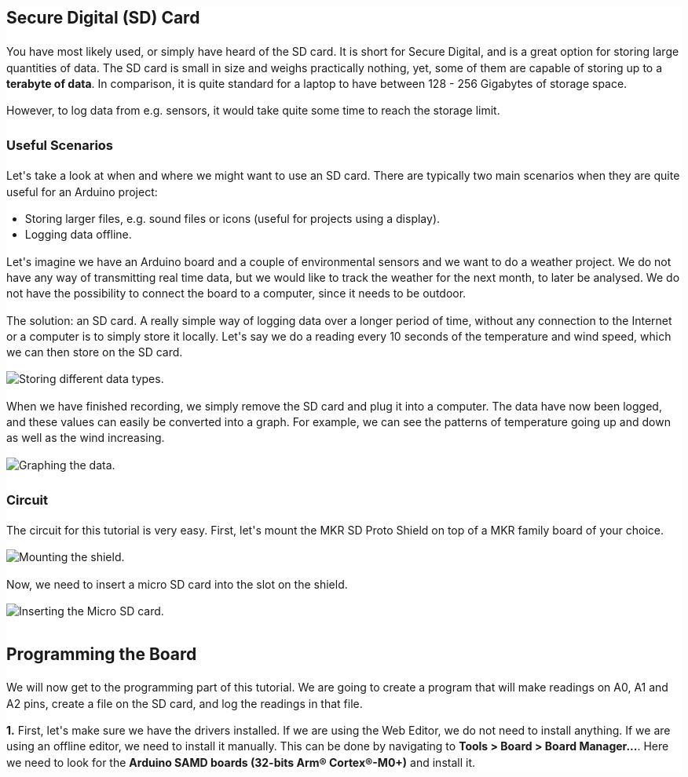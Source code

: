 ## Secure Digital (SD) Card

You have most likely used, or simply have heard of the SD card. It is short for Secure Digital, and is a great option for storing large quantities of data. The SD card is small in size and weighs practically nothing, yet, some of them are capable of storing up to a **terabyte of data**. In comparison, it is quite standard for a laptop to have between 128 - 256 Gigabytes of storage space. 

However, to log data from e.g. sensors, it would take quite some time to reach the storage limit. 

### Useful Scenarios

Let's take a look at when and where we might want to use an SD card. There are typically two main scenarios when they are quite useful for an Arduino project:

- Storing larger files, e.g. sound files or icons (useful for projects using a display).
- Logging data offline.

Let's imagine we have an Arduino board and a couple of environmental sensors and we want to do a weather project. We do not have any way of transmitting real time data, but we would like to track the weather for the next month, to later be analysed. We do not have the possibility to connect the board to a computer, since it needs to be outdoor.

The solution: an SD card. A really simple way of logging data over a longer period of time, without any connection to the Internet or a computer is to simply store it locally. Let's say we do a reading every 10 seconds of the temperature and wind speed, which we can then store on the SD card.

![Storing different data types.](assets/MKRSD_T1_IMG01.png)

When we have finished recording, we simply remove the SD card and plug it into a computer. The data have now been logged, and these values can easily be converted into a graph. For example, we can see the patterns of temperature going up and down as well as the wind increasing.
 
![Graphing the data.](assets/MKRSD_T1_IMG02.png)

### Circuit

The circuit for this tutorial is very easy. First, let's mount the MKR SD Proto Shield on top of a MKR family board of your choice.

![Mounting the shield.](assets/MKRSD_T1_IMG03.png)

Now, we need to insert a micro SD card into the slot on the shield. 

![Inserting the Micro SD card.](assets/MKRSD_T1_IMG04.png)


## Programming the Board

We will now get to the programming part of this tutorial. We are going to create a program that will make readings on A0, A1 and A2 pins, create a file on the SD card, and log the readings in that file. 

**1.** First, let's make sure we have the drivers installed. If we are using the Web Editor, we do not need to install anything. If we are using an offline editor, we need to install it manually. This can be done by navigating to **Tools > Board > Board Manager...**. Here we need to look for the **Arduino SAMD boards (32-bits Arm® Cortex®-M0+)** and install it. 
